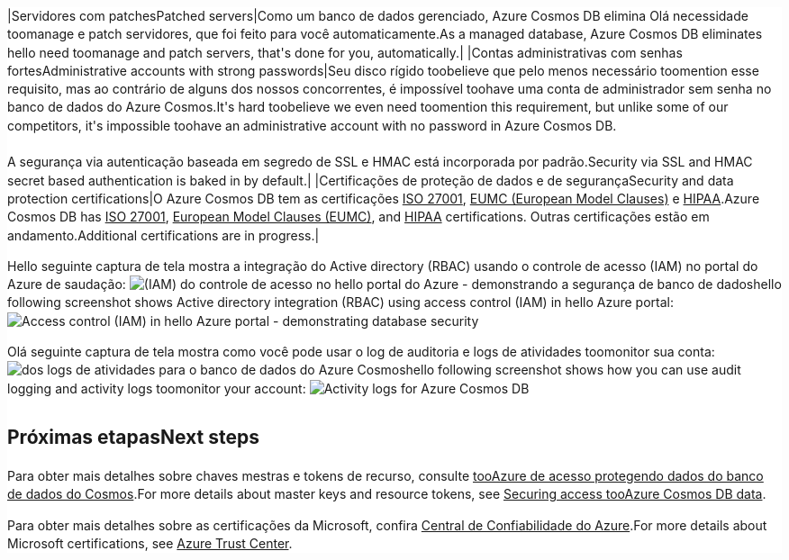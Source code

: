 |<span data-ttu-id="5deb8-206">Servidores com patches</span><span class="sxs-lookup"><span data-stu-id="5deb8-206">Patched servers</span></span>|<span data-ttu-id="5deb8-207">Como um banco de dados gerenciado, Azure Cosmos DB elimina Olá necessidade toomanage e patch servidores, que foi feito para você automaticamente.</span><span class="sxs-lookup"><span data-stu-id="5deb8-207">As a managed database, Azure Cosmos DB eliminates hello need toomanage and patch servers, that's done for you, automatically.</span></span>|
|<span data-ttu-id="5deb8-208">Contas administrativas com senhas fortes</span><span class="sxs-lookup"><span data-stu-id="5deb8-208">Administrative accounts with strong passwords</span></span>|<span data-ttu-id="5deb8-209">Seu disco rígido toobelieve que pelo menos necessário toomention esse requisito, mas ao contrário de alguns dos nossos concorrentes, é impossível toohave uma conta de administrador sem senha no banco de dados do Azure Cosmos.</span><span class="sxs-lookup"><span data-stu-id="5deb8-209">It's hard toobelieve we even need toomention this requirement, but unlike some of our competitors, it's impossible toohave an administrative account with no password in Azure Cosmos DB.</span></span><br><br> <span data-ttu-id="5deb8-210">A segurança via autenticação baseada em segredo de SSL e HMAC está incorporada por padrão.</span><span class="sxs-lookup"><span data-stu-id="5deb8-210">Security via SSL and HMAC secret based authentication is baked in by default.</span></span>|
|<span data-ttu-id="5deb8-211">Certificações de proteção de dados e de segurança</span><span class="sxs-lookup"><span data-stu-id="5deb8-211">Security and data protection certifications</span></span>|<span data-ttu-id="5deb8-212">O Azure Cosmos DB tem as certificações [ISO 27001](https://www.microsoft.com/en-us/TrustCenter/Compliance/ISO-IEC-27001), [EUMC (European Model Clauses)](https://www.microsoft.com/en-us/TrustCenter/Compliance/EU-Model-Clauses) e [HIPAA](https://www.microsoft.com/en-us/TrustCenter/Compliance/HIPAA).</span><span class="sxs-lookup"><span data-stu-id="5deb8-212">Azure Cosmos DB has [ISO 27001](https://www.microsoft.com/en-us/TrustCenter/Compliance/ISO-IEC-27001), [European Model Clauses (EUMC)](https://www.microsoft.com/en-us/TrustCenter/Compliance/EU-Model-Clauses), and [HIPAA](https://www.microsoft.com/en-us/TrustCenter/Compliance/HIPAA) certifications.</span></span> <span data-ttu-id="5deb8-213">Outras certificações estão em andamento.</span><span class="sxs-lookup"><span data-stu-id="5deb8-213">Additional certifications are in progress.</span></span>|

<span data-ttu-id="5deb8-214">Hello seguinte captura de tela mostra a integração do Active directory (RBAC) usando o controle de acesso (IAM) no portal do Azure de saudação: ![(IAM) do controle de acesso no hello portal do Azure - demonstrando a segurança de banco de dados](./media/database-security/nosql-database-security-identity-access-management-iam-rbac.png)</span><span class="sxs-lookup"><span data-stu-id="5deb8-214">hello following screenshot shows Active directory integration (RBAC) using access control (IAM) in hello Azure portal: ![Access control (IAM) in hello Azure portal - demonstrating database security](./media/database-security/nosql-database-security-identity-access-management-iam-rbac.png)</span></span>

<span data-ttu-id="5deb8-215">Olá seguinte captura de tela mostra como você pode usar o log de auditoria e logs de atividades toomonitor sua conta: ![dos logs de atividades para o banco de dados do Azure Cosmos](./media/database-security/nosql-database-security-application-logging.png)</span><span class="sxs-lookup"><span data-stu-id="5deb8-215">hello following screenshot shows how you can use audit logging and activity logs toomonitor your account: ![Activity logs for Azure Cosmos DB](./media/database-security/nosql-database-security-application-logging.png)</span></span>

## <a name="next-steps"></a><span data-ttu-id="5deb8-216">Próximas etapas</span><span class="sxs-lookup"><span data-stu-id="5deb8-216">Next steps</span></span>

<span data-ttu-id="5deb8-217">Para obter mais detalhes sobre chaves mestras e tokens de recurso, consulte [tooAzure de acesso protegendo dados do banco de dados do Cosmos](secure-access-to-data.md).</span><span class="sxs-lookup"><span data-stu-id="5deb8-217">For more details about master keys and resource tokens, see [Securing access tooAzure Cosmos DB data](secure-access-to-data.md).</span></span>

<span data-ttu-id="5deb8-218">Para obter mais detalhes sobre as certificações da Microsoft, confira [Central de Confiabilidade do Azure](https://azure.microsoft.com/support/trust-center/).</span><span class="sxs-lookup"><span data-stu-id="5deb8-218">For more details about Microsoft certifications, see [Azure Trust Center](https://azure.microsoft.com/support/trust-center/).</span></span>
